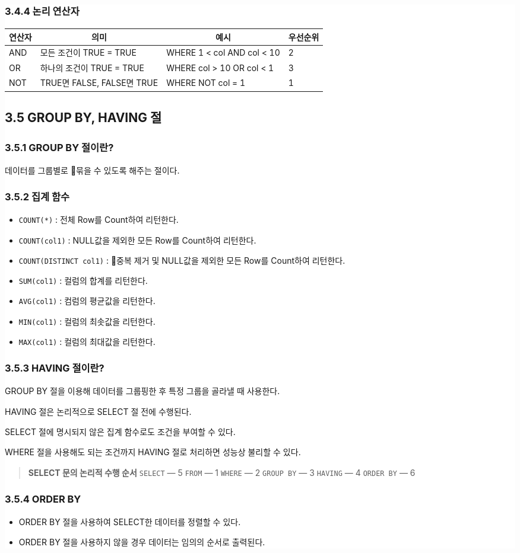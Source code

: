 ### 3.4.4 논리 연산자

| 연산자 | 의미 | 예시 | 우선순위 |
| --- | --- | --- | --- |
| AND | 모든 조건이 TRUE = TRUE | WHERE 1 < col AND col < 10 | 2 |
| OR | 하나의 조건이 TRUE = TRUE | WHERE col > 10 OR col < 1 | 3 |
| NOT | TRUE면 FALSE, FALSE면 TRUE | WHERE NOT col = 1 | 1 |

## 3.5 GROUP BY, HAVING 절
### 3.5.1 GROUP BY 절이란?

데이터를 그룹별로 🎀묶을 수 있도록 해주는 절이다.

### 3.5.2 집계 함수

- `COUNT(*)` : 전체 Row를 Count하여 리턴한다.

- `COUNT(col1)` : NULL값을 제외한 모든 Row를 Count하여 리턴한다.

- `COUNT(DISTINCT col1)` : 👬중복 제거 및 NULL값을 제외한 모든 Row를 Count하여 리턴한다.

- `SUM(col1)` : 컬럼의 합계를 리턴한다.

- `AVG(col1)` : 컴럼의 평균값을 리턴한다.

- `MIN(col1)` : 컬럼의 최솟값을 리턴한다.

- `MAX(col1)` : 컬럼의 최대값을 리턴한다.

### 3.5.3 HAVING 절이란?

GROUP BY 절을 이용해 데이터를 그룹핑한 후 특정 그룹을 골라낼 때 사용한다.

HAVING 절은 논리적으로 SELECT 절 전에 수행된다.

SELECT 절에 명시되지 않은 집계 함수로도 조건을 부여할 수 있다.

WHERE 절을 사용해도 되는 조건까지 HAVING 절로 처리하면 성능상 불리할 수 있다.

> **SELECT 문의 논리적 수행 순서**
`SELECT` — 5
`FROM` — 1
`WHERE` — 2
`GROUP BY` — 3
`HAVING` — 4
`ORDER BY` — 6
> 

### 3.5.4 ORDER BY

* ORDER BY 절을 사용하여 SELECT한 데이터를 정렬할 수 있다.

* ORDER BY 절을 사용하지 않을 경우 데이터는 임의의 순서로 출력된다.
